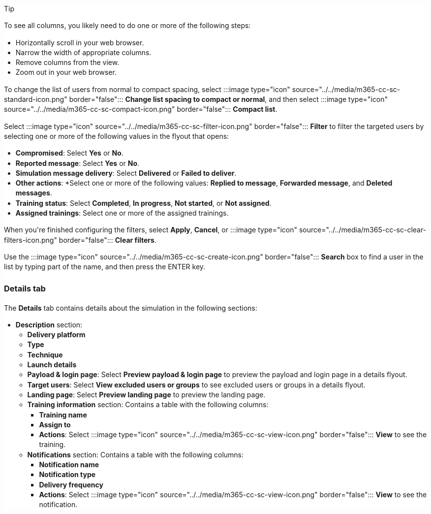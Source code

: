 > [!TIP]
> To see all columns, you likely need to do one or more of the following steps:
>
> - Horizontally scroll in your web browser.
> - Narrow the width of appropriate columns.
> - Remove columns from the view.
> - Zoom out in your web browser.

To change the list of users from normal to compact spacing, select :::image type="icon" source="../../media/m365-cc-sc-standard-icon.png" border="false"::: **Change list spacing to compact or normal**, and then select :::image type="icon" source="../../media/m365-cc-sc-compact-icon.png" border="false"::: **Compact list**.

Select :::image type="icon" source="../../media/m365-cc-sc-filter-icon.png" border="false"::: **Filter** to filter the targeted users by selecting one or more of the following values in the flyout that opens:

- **Compromised**: Select **Yes** or **No**.
- **Reported message**: Select **Yes** or **No**.
- **Simulation message delivery**: Select **Delivered** or **Failed to deliver**.
- **Other actions**: *Select one or more of the following values: **Replied to message**, **Forwarded message**, and **Deleted messages**.
- **Training status**: Select **Completed**, **In progress**, **Not started**, or **Not assigned**.
- **Assigned trainings**: Select one or more of the assigned trainings.

When you're finished configuring the filters, select **Apply**, **Cancel**, or :::image type="icon" source="../../media/m365-cc-sc-clear-filters-icon.png" border="false"::: **Clear filters**.

Use the :::image type="icon" source="../../media/m365-cc-sc-create-icon.png" border="false"::: **Search** box to find a user in the list by typing part of the name, and then press the ENTER key.

### Details tab

The **Details** tab contains details about the simulation in the following sections:

- **Description** section:
  - **Delivery platform**
  - **Type**
  - **Technique**
  - **Launch details**
  - **Payload & login page**: Select **Preview payload & login page** to preview the payload and login page in a details flyout.
  - **Target users**: Select **View excluded users or groups** to see excluded users or groups in a details flyout.
  - **Landing page**: Select **Preview landing page** to preview the landing page.
  - **Training information** section: Contains a table with the following columns:
    - **Training name**
    - **Assign to**
    - **Actions**: Select :::image type="icon" source="../../media/m365-cc-sc-view-icon.png" border="false"::: **View** to see the training.
  - **Notifications** section: Contains a table with the following columns:
    - **Notification name**
    - **Notification type**
    - **Delivery frequency**
    - **Actions**:  Select :::image type="icon" source="../../media/m365-cc-sc-view-icon.png" border="false"::: **View** to see the notification.
